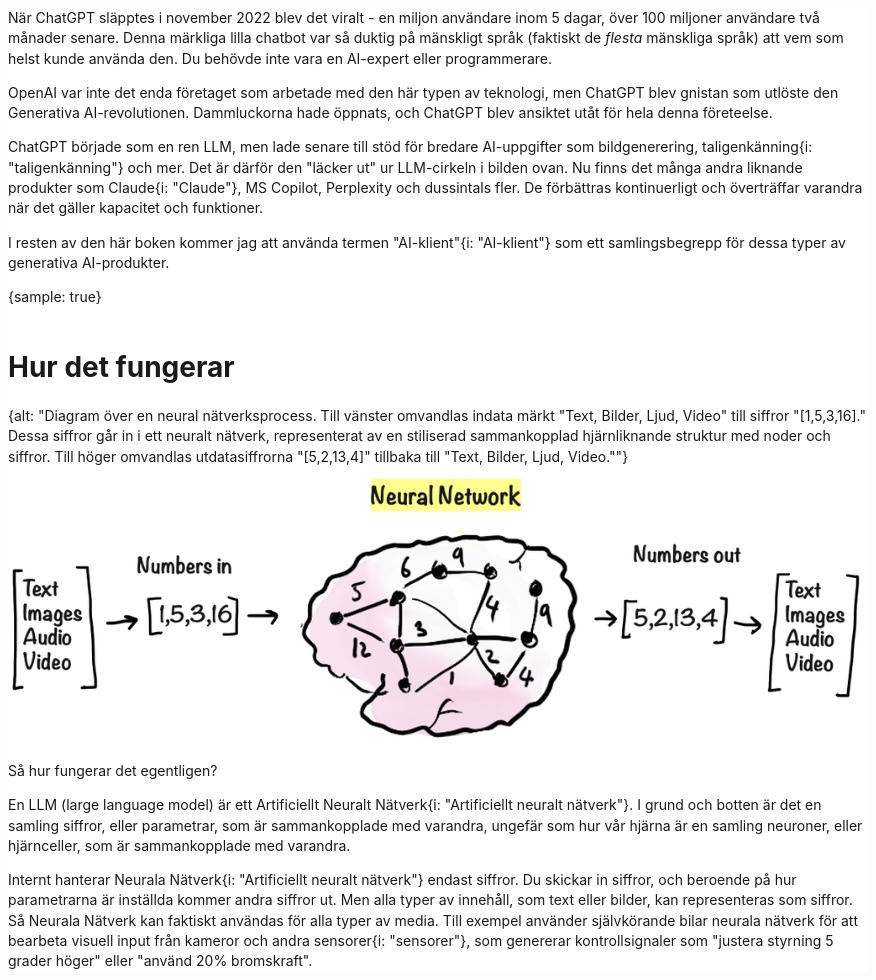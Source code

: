 När ChatGPT släpptes i november 2022 blev det viralt - en miljon användare inom 5 dagar, över 100 miljoner användare två månader senare. Denna märkliga lilla chatbot var så duktig på mänskligt språk (faktiskt de _flesta_ mänskliga språk) att vem som helst kunde använda den. Du behövde inte vara en AI-expert eller programmerare.

OpenAI var inte det enda företaget som arbetade med den här typen av teknologi, men ChatGPT blev gnistan som utlöste den Generativa AI-revolutionen. Dammluckorna hade öppnats, och ChatGPT blev ansiktet utåt för hela denna företeelse.

ChatGPT började som en ren LLM, men lade senare till stöd för bredare AI-uppgifter som bildgenerering, taligenkänning{i: "taligenkänning"} och mer. Det är därför den "läcker ut" ur LLM-cirkeln i bilden ovan. Nu finns det många andra liknande produkter som Claude{i: "Claude"}, MS Copilot, Perplexity och dussintals fler. De förbättras kontinuerligt och överträffar varandra när det gäller kapacitet och funktioner.



I resten av den här boken kommer jag att använda termen "AI-klient"{i: "AI-klient"} som ett samlingsbegrepp för dessa typer av generativa AI-produkter.

{sample: true}
# Hur det fungerar

{alt: "Diagram över en neural nätverksprocess. Till vänster omvandlas indata märkt "Text, Bilder, Ljud, Video" till siffror "[1,5,3,16]." Dessa siffror går in i ett neuralt nätverk, representerat av en stiliserad sammankopplad hjärnliknande struktur med noder och siffror. Till höger omvandlas utdatasiffrorna "[5,2,13,4]" tillbaka till "Text, Bilder, Ljud, Video.""}
![](resources/040-neural-network.png)

Så hur fungerar det egentligen?&#x20;

En LLM (large language model) är ett Artificiellt Neuralt Nätverk{i: "Artificiellt neuralt nätverk"}. I grund och botten är det en samling siffror, eller parametrar, som är sammankopplade med varandra, ungefär som hur vår hjärna är en samling neuroner, eller hjärnceller, som är sammankopplade med varandra.

Internt hanterar Neurala Nätverk{i: "Artificiellt neuralt nätverk"} endast siffror. Du skickar in siffror, och beroende på hur parametrarna är inställda kommer andra siffror ut. Men alla typer av innehåll, som text eller bilder, kan representeras som siffror. Så Neurala Nätverk kan faktiskt användas för alla typer av media. Till exempel använder självkörande bilar neurala nätverk för att bearbeta visuell input från kameror och andra sensorer{i: "sensorer"}, som genererar kontrollsignaler som "justera styrning 5 grader höger" eller "använd 20% bromskraft".
